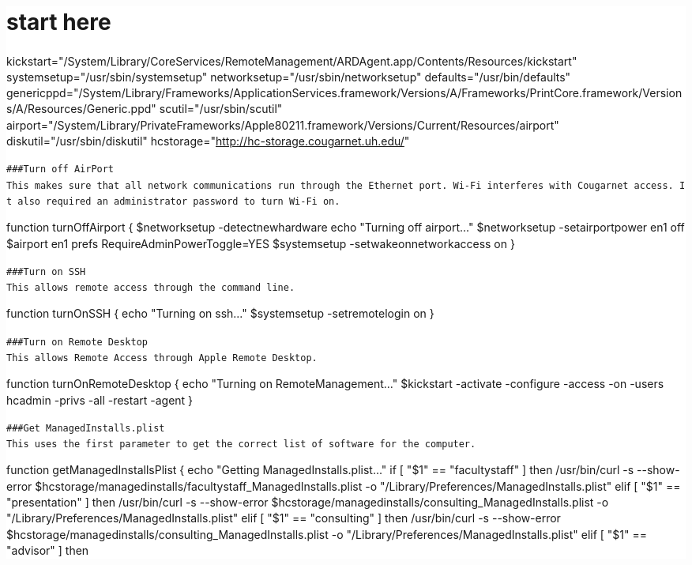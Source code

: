 # start here
kickstart="/System/Library/CoreServices/RemoteManagement/ARDAgent.app/Contents/Resources/kickstart"
systemsetup="/usr/sbin/systemsetup"
networksetup="/usr/sbin/networksetup"
defaults="/usr/bin/defaults"
genericppd="/System/Library/Frameworks/ApplicationServices.framework/Versions/A/Frameworks/PrintCore.framework/Versions/A/Resources/Generic.ppd"
scutil="/usr/sbin/scutil"
airport="/System/Library/PrivateFrameworks/Apple80211.framework/Versions/Current/Resources/airport"
diskutil="/usr/sbin/diskutil"
hcstorage="http://hc-storage.cougarnet.uh.edu/"

````
###Turn off AirPort
This makes sure that all network communications run through the Ethernet port. Wi-Fi interferes with Cougarnet access. It also required an administrator password to turn Wi-Fi on.

````
function turnOffAirport {
	$networksetup -detectnewhardware
	echo "Turning off airport..."
	$networksetup -setairportpower en1 off
	$airport en1 prefs RequireAdminPowerToggle=YES
	$systemsetup -setwakeonnetworkaccess on
}
````
###Turn on SSH
This allows remote access through the command line.

````
function turnOnSSH {
	echo "Turning on ssh..."
	$systemsetup -setremotelogin on
}
````
###Turn on Remote Desktop
This allows Remote Access through Apple Remote Desktop.

````
function turnOnRemoteDesktop {
	echo "Turning on RemoteManagement..."
	$kickstart -activate -configure -access -on -users hcadmin -privs -all -restart -agent
}
````
###Get ManagedInstalls.plist
This uses the first parameter to get the correct list of software for the computer.

````
function getManagedInstallsPlist {
	echo "Getting ManagedInstalls.plist..."
	if [ "$1" == "facultystaff" ]
	then
		/usr/bin/curl -s --show-error $hcstorage/managedinstalls/facultystaff_ManagedInstalls.plist -o "/Library/Preferences/ManagedInstalls.plist"
	elif [ "$1" == "presentation" ]
	then
		/usr/bin/curl -s --show-error $hcstorage/managedinstalls/consulting_ManagedInstalls.plist -o "/Library/Preferences/ManagedInstalls.plist"
	elif [ "$1" == "consulting" ]
	then
		/usr/bin/curl -s --show-error $hcstorage/managedinstalls/consulting_ManagedInstalls.plist -o "/Library/Preferences/ManagedInstalls.plist"
	elif [ "$1" == "advisor" ]
	then